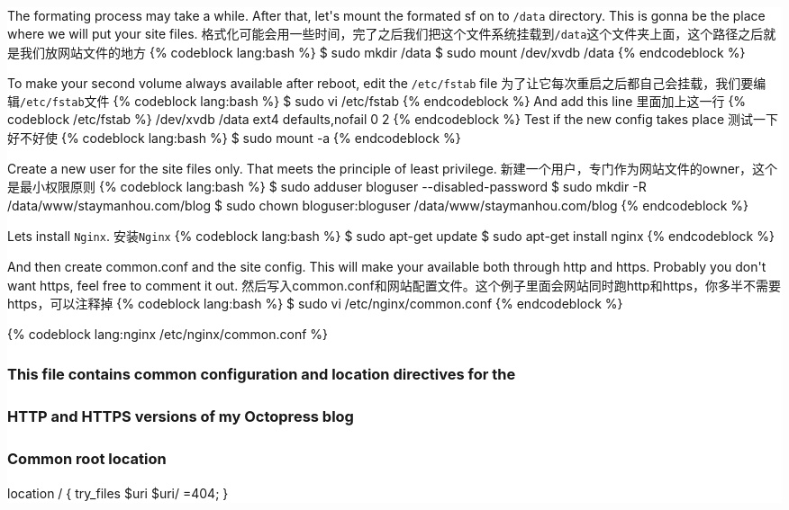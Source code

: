 The formating process may take a while. After that, let's mount the formated sf on to `/data` directory. This is gonna be the place where we will put your site files. 格式化可能会用一些时间，完了之后我们把这个文件系统挂载到`/data`这个文件夹上面，这个路径之后就是我们放网站文件的地方
{% codeblock lang:bash %}
$ sudo mkdir /data
$ sudo mount /dev/xvdb /data
{% endcodeblock %}

To make your second volume always available after reboot, edit the `/etc/fstab` file 为了让它每次重启之后都自己会挂载，我们要编辑`/etc/fstab`文件
{% codeblock lang:bash %}
$ sudo vi /etc/fstab
{% endcodeblock %}
And add this line 里面加上这一行
{% codeblock /etc/fstab %}
/dev/xvdb /data ext4  defaults,nofail 0 2
{% endcodeblock %}
Test if the new config takes place 测试一下好不好使
{% codeblock lang:bash %}
$ sudo mount -a
{% endcodeblock %}

Create a new user for the site files only. That meets the principle of least privilege. 新建一个用户，专门作为网站文件的owner，这个是最小权限原则
{% codeblock lang:bash %}
$ sudo adduser bloguser --disabled-password
$ sudo mkdir -R /data/www/staymanhou.com/blog
$ sudo chown bloguser:bloguser /data/www/staymanhou.com/blog
{% endcodeblock %}

Lets install `Nginx`. 安装`Nginx`
{% codeblock lang:bash %}
$ sudo apt-get update
$ sudo apt-get install nginx
{% endcodeblock %}

And then create common.conf and the site config. This will make your available both through http and https. Probably you don't want https, feel free to comment it out. 然后写入common.conf和网站配置文件。这个例子里面会网站同时跑http和https，你多半不需要https，可以注释掉
{% codeblock lang:bash %}
$ sudo vi /etc/nginx/common.conf 
{% endcodeblock %}

{% codeblock lang:nginx /etc/nginx/common.conf %}
### This file contains common configuration and location directives for the
### HTTP and HTTPS versions of my Octopress blog

### Common root location
  location / {
      try_files $uri $uri/ =404;
  }
